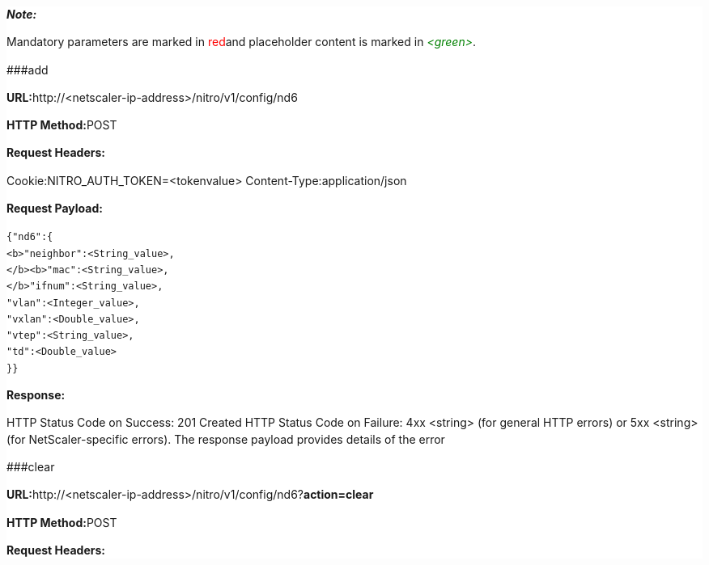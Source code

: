 





***Note:*** 

Mandatory parameters are marked in <span style="color:#FF0000;">red</span>and placeholder content is marked in <span style="color:green;font-style:italic">&lt;green&gt;</span>.



###add







<b>URL:</b>http://&lt;netscaler-ip-address&gt;/nitro/v1/config/nd6

<b>HTTP Method:</b>POST

<b>Request Headers:</b>



Cookie:NITRO_AUTH_TOKEN=&lt;tokenvalue&gt;
Content-Type:application/json



<b>Request Payload: </b>
```
{"nd6":{
<b>"neighbor":<String_value>,
</b><b>"mac":<String_value>,
</b>"ifnum":<String_value>,
"vlan":<Integer_value>,
"vxlan":<Double_value>,
"vtep":<String_value>,
"td":<Double_value>
}}
```

<b>Response:</b>

HTTP Status Code on Success: 201 Created
HTTP Status Code on Failure: 4xx &lt;string&gt; (for general HTTP errors) or 5xx &lt;string&gt; (for NetScaler-specific errors). The response payload provides details of the error





###clear







<b>URL:</b>http://&lt;netscaler-ip-address&gt;/nitro/v1/config/nd6?<b>action=clear</b>

<b>HTTP Method:</b>POST

<b>Request Headers:</b>
